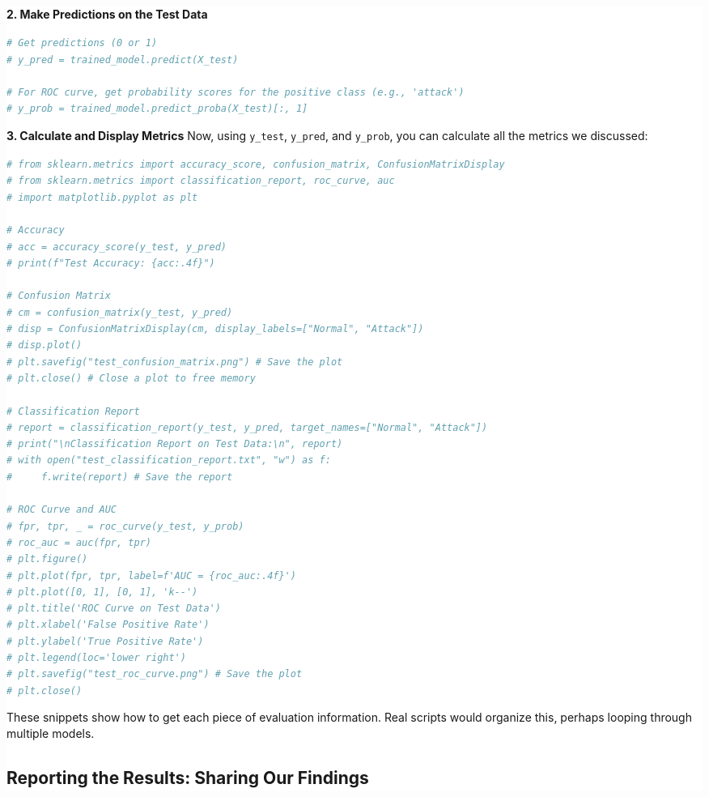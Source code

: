 **2. Make Predictions on the Test Data**

```python
# Get predictions (0 or 1)
# y_pred = trained_model.predict(X_test)

# For ROC curve, get probability scores for the positive class (e.g., 'attack')
# y_prob = trained_model.predict_proba(X_test)[:, 1]
```

**3. Calculate and Display Metrics**
Now, using `y_test`, `y_pred`, and `y_prob`, you can calculate all the metrics we discussed:

```python
# from sklearn.metrics import accuracy_score, confusion_matrix, ConfusionMatrixDisplay
# from sklearn.metrics import classification_report, roc_curve, auc
# import matplotlib.pyplot as plt

# Accuracy
# acc = accuracy_score(y_test, y_pred)
# print(f"Test Accuracy: {acc:.4f}")

# Confusion Matrix
# cm = confusion_matrix(y_test, y_pred)
# disp = ConfusionMatrixDisplay(cm, display_labels=["Normal", "Attack"])
# disp.plot()
# plt.savefig("test_confusion_matrix.png") # Save the plot
# plt.close() # Close a plot to free memory

# Classification Report
# report = classification_report(y_test, y_pred, target_names=["Normal", "Attack"])
# print("\nClassification Report on Test Data:\n", report)
# with open("test_classification_report.txt", "w") as f:
#     f.write(report) # Save the report

# ROC Curve and AUC
# fpr, tpr, _ = roc_curve(y_test, y_prob)
# roc_auc = auc(fpr, tpr)
# plt.figure()
# plt.plot(fpr, tpr, label=f'AUC = {roc_auc:.4f}')
# plt.plot([0, 1], [0, 1], 'k--')
# plt.title('ROC Curve on Test Data')
# plt.xlabel('False Positive Rate')
# plt.ylabel('True Positive Rate')
# plt.legend(loc='lower right')
# plt.savefig("test_roc_curve.png") # Save the plot
# plt.close()
```
These snippets show how to get each piece of evaluation information. Real scripts would organize this, perhaps looping through multiple models.

## Reporting the Results: Sharing Our Findings
